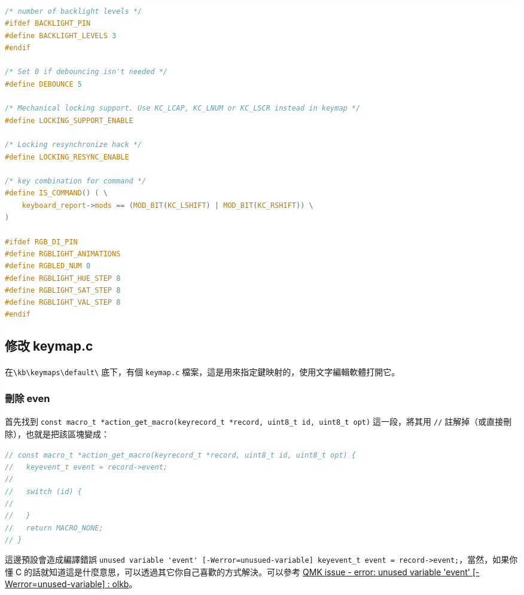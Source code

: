 ```c
/* number of backlight levels */
#ifdef BACKLIGHT_PIN
#define BACKLIGHT_LEVELS 3
#endif

/* Set 0 if debouncing isn't needed */
#define DEBOUNCE 5

/* Mechanical locking support. Use KC_LCAP, KC_LNUM or KC_LSCR instead in keymap */
#define LOCKING_SUPPORT_ENABLE

/* Locking resynchronize hack */
#define LOCKING_RESYNC_ENABLE

/* key combination for command */
#define IS_COMMAND() ( \
    keyboard_report->mods == (MOD_BIT(KC_LSHIFT) | MOD_BIT(KC_RSHIFT)) \
)

#ifdef RGB_DI_PIN
#define RGBLIGHT_ANIMATIONS
#define RGBLED_NUM 0
#define RGBLIGHT_HUE_STEP 8
#define RGBLIGHT_SAT_STEP 8
#define RGBLIGHT_VAL_STEP 8
#endif
```

## 修改 keymap.c

在`\kb\keymaps\default\` 底下，有個 `keymap.c` 檔案，這是用來指定鍵映射的，使用文字編輯軟體打開它。

### 刪除 even

首先找到 `const macro_t *action_get_macro(keyrecord_t *record, uint8_t id, uint8_t opt)` 這一段，將其用 `//` 註解掉（或直接刪除），也就是把該區塊變成：

```c
// const macro_t *action_get_macro(keyrecord_t *record, uint8_t id, uint8_t opt) {
//   keyevent_t event = record->event;
// 
//   switch (id) {
// 
//   }
//   return MACRO_NONE;
// }
```

這邊預設會造成編譯錯誤 `unused variable 'event' [-Werror=unusued-variable] keyevent_t event = record->event;`，當然，如果你懂 C 的話就知道這是什麼意思，可以透過其它你自己喜歡的方式解決。可以參考 [QMK issue - error: unused variable 'event' [-Werror=unused-variable] : olkb](https://www.reddit.com/r/olkb/comments/72f66p/qmk_issue_error_unused_variable_event/)。
